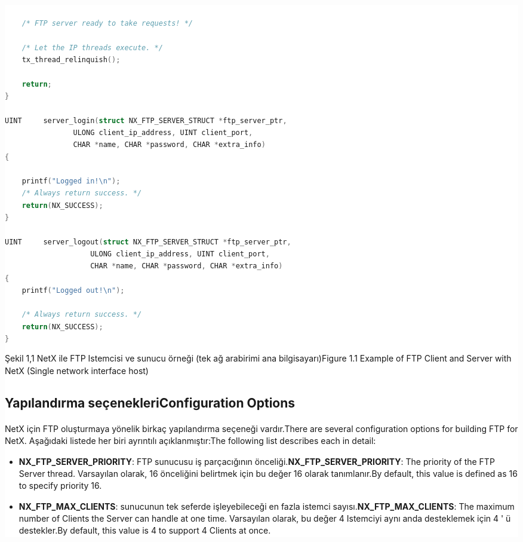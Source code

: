 ```c

    /* FTP server ready to take requests! */

    /* Let the IP threads execute. */
    tx_thread_relinquish();

    return;
}

UINT     server_login(struct NX_FTP_SERVER_STRUCT *ftp_server_ptr,
                ULONG client_ip_address, UINT client_port,
                CHAR *name, CHAR *password, CHAR *extra_info)
{

    printf("Logged in!\n");
    /* Always return success. */
    return(NX_SUCCESS);
}

UINT     server_logout(struct NX_FTP_SERVER_STRUCT *ftp_server_ptr,
                    ULONG client_ip_address, UINT client_port,
                    CHAR *name, CHAR *password, CHAR *extra_info)
{
    printf("Logged out!\n");

    /* Always return success. */
    return(NX_SUCCESS);
}
```

<span data-ttu-id="7b6fb-134">Şekil 1,1 NetX ile FTP Istemcisi ve sunucu örneği (tek ağ arabirimi ana bilgisayarı)</span><span class="sxs-lookup"><span data-stu-id="7b6fb-134">Figure 1.1 Example of FTP Client and Server with NetX (Single network interface host)</span></span>

## <a name="configuration-options"></a><span data-ttu-id="7b6fb-135">Yapılandırma seçenekleri</span><span class="sxs-lookup"><span data-stu-id="7b6fb-135">Configuration Options</span></span>

<span data-ttu-id="7b6fb-136">NetX için FTP oluşturmaya yönelik birkaç yapılandırma seçeneği vardır.</span><span class="sxs-lookup"><span data-stu-id="7b6fb-136">There are several configuration options for building FTP for NetX.</span></span> <span data-ttu-id="7b6fb-137">Aşağıdaki listede her biri ayrıntılı açıklanmıştır:</span><span class="sxs-lookup"><span data-stu-id="7b6fb-137">The following list describes each in detail:</span></span>  

- <span data-ttu-id="7b6fb-138">**NX_FTP_SERVER_PRIORITY**: FTP sunucusu iş parçacığının önceliği.</span><span class="sxs-lookup"><span data-stu-id="7b6fb-138">**NX_FTP_SERVER_PRIORITY**: The priority of the FTP Server thread.</span></span> <span data-ttu-id="7b6fb-139">Varsayılan olarak, 16 önceliğini belirtmek için bu değer 16 olarak tanımlanır.</span><span class="sxs-lookup"><span data-stu-id="7b6fb-139">By default, this value is defined as 16 to specify priority 16.</span></span>

- <span data-ttu-id="7b6fb-140">**NX_FTP_MAX_CLIENTS**: sunucunun tek seferde işleyebileceği en fazla istemci sayısı.</span><span class="sxs-lookup"><span data-stu-id="7b6fb-140">**NX_FTP_MAX_CLIENTS**: The maximum number of Clients the Server can handle at one time.</span></span> <span data-ttu-id="7b6fb-141">Varsayılan olarak, bu değer 4 Istemciyi aynı anda desteklemek için 4 ' ü destekler.</span><span class="sxs-lookup"><span data-stu-id="7b6fb-141">By default, this value is 4 to support 4 Clients at once.</span></span>
